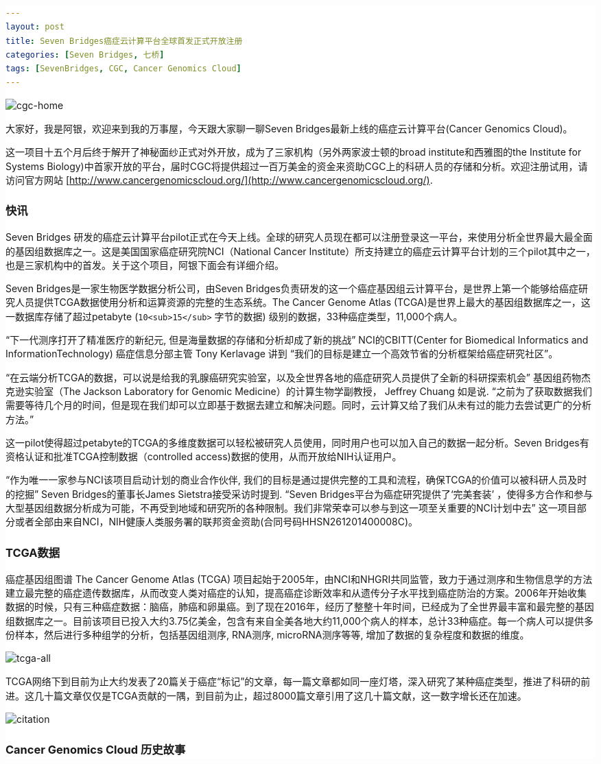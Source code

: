 ```yaml
---
layout: post
title: Seven Bridges癌症云计算平台全球首发正式开放注册
categories: [Seven Bridges, 七桥]
tags: [SevenBridges, CGC, Cancer Genomics Cloud]
---
```


![cgc-home](http://i.imgur.com/p52wIsi.png)

大家好，我是阿银，欢迎来到我的万事屋，今天跟大家聊一聊Seven Bridges最新上线的癌症云计算平台(Cancer Genomics Cloud)。

这一项目十五个月后终于解开了神秘面纱正式对外开放，成为了三家机构（另外两家波士顿的broad institute和西雅图的the Institute for Systems Biology)中首家开放的平台，届时CGC将提供超过一百万美金的资金来资助CGC上的科研人员的存储和分析。欢迎注册试用，请访问官方网站 [http://www.cancergenomicscloud.org/](http://www.cancergenomicscloud.org/).

### 快讯

Seven Bridges 研发的癌症云计算平台pilot正式在今天上线。全球的研究人员现在都可以注册登录这一平台，来使用分析全世界最大最全面的基因组数据库之一。这是美国国家癌症研究院NCI（National Cancer Institute）所支持建立的癌症云计算平台计划的三个pilot其中之一，也是三家机构中的首发。关于这个项目，阿银下面会有详细介绍。

Seven Bridges是一家生物医学数据分析公司，由Seven Bridges负责研发的这一个癌症基因组云计算平台，是世界上第一个能够给癌症研究人员提供TCGA数据使用分析和运算资源的完整的生态系统。The Cancer Genome Atlas (TCGA)是世界上最大的基因组数据库之一，这一数据库存储了超过petabyte (`10<sub>15</sub>` 字节的数据) 级别的数据，33种癌症类型，11,000个病人。

“下一代测序打开了精准医疗的新纪元, 但是海量数据的存储和分析却成了新的挑战” NCI的CBITT(Center for Biomedical Informatics and InformationTechnology) 癌症信息分部主管 Tony Kerlavage 讲到 “我们的目标是建立一个高效节省的分析框架给癌症研究社区”。

“在云端分析TCGA的数据，可以说是给我的乳腺癌研究实验室，以及全世界各地的癌症研究人员提供了全新的科研探索机会” 基因组药物杰克逊实验室（The Jackson Laboratory for Genomic Medicine）的计算生物学副教授， Jeffrey Chuang 如是说. “之前为了获取数据我们需要等待几个月的时间，但是现在我们却可以立即基于数据去建立和解决问题。同时，云计算又给了我们从未有过的能力去尝试更广的分析方法。”

这一pilot使得超过petabyte的TCGA的多维度数据可以轻松被研究人员使用，同时用户也可以加入自己的数据一起分析。Seven Bridges有资格认证和批准TCGA控制数据（controlled access)数据的使用，从而开放给NIH认证用户。

“作为唯一一家参与NCI该项目启动计划的商业合作伙伴, 我们的目标是通过提供完整的工具和流程，确保TCGA的价值可以被科研人员及时的挖掘” Seven Bridges的董事长James Sietstra接受采访时提到. “Seven Bridges平台为癌症研究提供了‘完美套装’ ，使得多方合作和参与大型基因组数据分析成为可能，不再受到地域和研究所的各种限制。我们非常荣幸可以参与到这一项至关重要的NCI计划中去” 这一项目部分或者全部由来自NCI，NIH健康人类服务署的联邦资金资助(合同号码HHSN261201400008C)。

### TCGA数据

癌症基因组图谱 The Cancer Genome Atlas (TCGA) 项目起始于2005年，由NCI和NHGRI共同监管，致力于通过测序和生物信息学的方法建立最完整的癌症遗传数据库，从而改变人类对癌症的认知，提高癌症诊断效率和从遗传分子水平找到癌症防治的方案。2006年开始收集数据的时候，只有三种癌症数据：脑癌，肺癌和卵巢癌。到了现在2016年，经历了整整十年时间，已经成为了全世界最丰富和最完整的基因组数据库之一。目前该项目已投入大约3.75亿美金，包含有来自全美各地大约11,000个病人的样本，总计33种癌症。每一个病人可以提供多份样本，然后进行多种组学的分析，包括基因组测序, RNA测序, microRNA测序等等, 增加了数据的复杂程度和数据的维度。

![tcga-all](http://i.imgur.com/Rz7F27M.png)

TCGA网络下到目前为止大约发表了20篇关于癌症“标记”的文章，每一篇文章都如同一座灯塔，深入研究了某种癌症类型，推进了科研的前进。这几十篇文章仅仅是TCGA贡献的一隅，到目前为止，超过8000篇文章引用了这几十篇文献，这一数字增长还在加速。

![citation](http://i.imgur.com/RQ5GS4v.jpg)

### Cancer Genomics Cloud 历史故事
